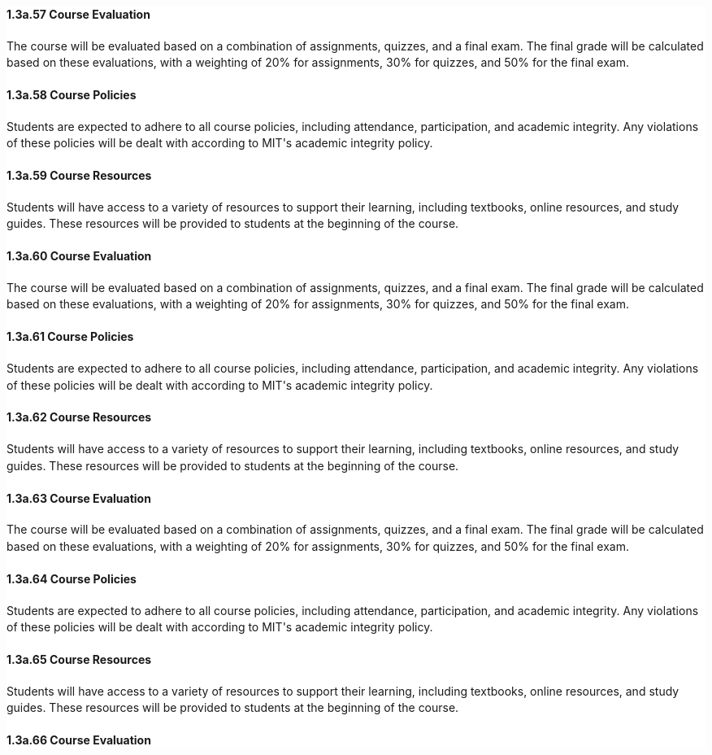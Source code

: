 #### 1.3a.57 Course Evaluation

The course will be evaluated based on a combination of assignments, quizzes, and a final exam. The final grade will be calculated based on these evaluations, with a weighting of 20% for assignments, 30% for quizzes, and 50% for the final exam.

#### 1.3a.58 Course Policies

Students are expected to adhere to all course policies, including attendance, participation, and academic integrity. Any violations of these policies will be dealt with according to MIT's academic integrity policy.

#### 1.3a.59 Course Resources

Students will have access to a variety of resources to support their learning, including textbooks, online resources, and study guides. These resources will be provided to students at the beginning of the course.

#### 1.3a.60 Course Evaluation

The course will be evaluated based on a combination of assignments, quizzes, and a final exam. The final grade will be calculated based on these evaluations, with a weighting of 20% for assignments, 30% for quizzes, and 50% for the final exam.

#### 1.3a.61 Course Policies

Students are expected to adhere to all course policies, including attendance, participation, and academic integrity. Any violations of these policies will be dealt with according to MIT's academic integrity policy.

#### 1.3a.62 Course Resources

Students will have access to a variety of resources to support their learning, including textbooks, online resources, and study guides. These resources will be provided to students at the beginning of the course.

#### 1.3a.63 Course Evaluation

The course will be evaluated based on a combination of assignments, quizzes, and a final exam. The final grade will be calculated based on these evaluations, with a weighting of 20% for assignments, 30% for quizzes, and 50% for the final exam.

#### 1.3a.64 Course Policies

Students are expected to adhere to all course policies, including attendance, participation, and academic integrity. Any violations of these policies will be dealt with according to MIT's academic integrity policy.

#### 1.3a.65 Course Resources

Students will have access to a variety of resources to support their learning, including textbooks, online resources, and study guides. These resources will be provided to students at the beginning of the course.

#### 1.3a.66 Course Evaluation

